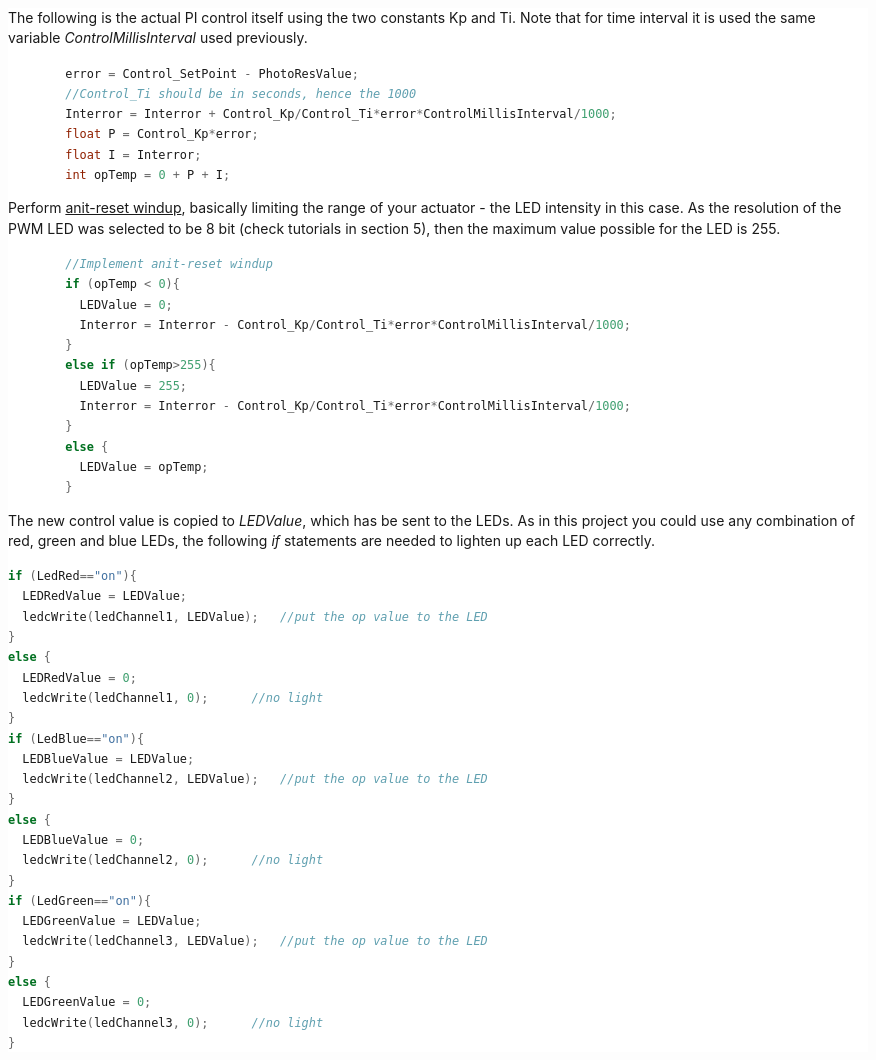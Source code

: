 The following is the actual PI control itself using the two constants Kp and Ti. Note that for time interval it is used the same
variable *ControlMillisInterval* used previously.

```cpp
        error = Control_SetPoint - PhotoResValue;
        //Control_Ti should be in seconds, hence the 1000
        Interror = Interror + Control_Kp/Control_Ti*error*ControlMillisInterval/1000;
        float P = Control_Kp*error;
        float I = Interror;
        int opTemp = 0 + P + I;
```
Perform [anit-reset windup](https://www.controlglobal.com/blogs/controltalkblog/how-do-you-effectively-use-anti-reset-windup-options-tips/),
basically limiting the range of your actuator - the LED intensity in this case. As the resolution of the PWM LED was selected to
be 8 bit (check tutorials in section 5), then the maximum value possible for the LED is 255.

```cpp
        //Implement anit-reset windup
        if (opTemp < 0){
          LEDValue = 0;
          Interror = Interror - Control_Kp/Control_Ti*error*ControlMillisInterval/1000;
        }
        else if (opTemp>255){
          LEDValue = 255;
          Interror = Interror - Control_Kp/Control_Ti*error*ControlMillisInterval/1000;
        }
        else {
          LEDValue = opTemp;
        }
```

The new control value is copied to *LEDValue*, which has be sent to the LEDs. As in this project you could use any combination
of red, green and blue LEDs, the following *if* statements are needed to lighten up each LED correctly.

```cpp
if (LedRed=="on"){
  LEDRedValue = LEDValue;
  ledcWrite(ledChannel1, LEDValue);   //put the op value to the LED
}
else {
  LEDRedValue = 0;
  ledcWrite(ledChannel1, 0);      //no light
}
if (LedBlue=="on"){
  LEDBlueValue = LEDValue;
  ledcWrite(ledChannel2, LEDValue);   //put the op value to the LED
}
else {
  LEDBlueValue = 0;
  ledcWrite(ledChannel2, 0);      //no light
}
if (LedGreen=="on"){
  LEDGreenValue = LEDValue;
  ledcWrite(ledChannel3, LEDValue);   //put the op value to the LED
}
else {
  LEDGreenValue = 0;
  ledcWrite(ledChannel3, 0);      //no light
}
```
